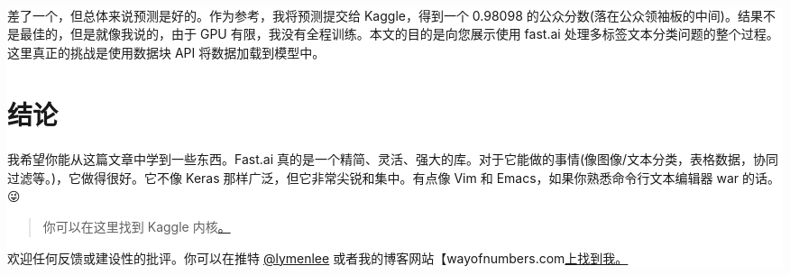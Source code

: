 
差了一个，但总体来说预测是好的。作为参考，我将预测提交给 Kaggle，得到一个 0.98098 的公众分数(落在公众领袖板的中间)。结果不是最佳的，但是就像我说的，由于 GPU 有限，我没有全程训练。本文的目的是向您展示使用 fast.ai 处理多标签文本分类问题的整个过程。这里真正的挑战是使用数据块 API 将数据加载到模型中。

# 结论

我希望你能从这篇文章中学到一些东西。Fast.ai 真的是一个精简、灵活、强大的库。对于它能做的事情(像图像/文本分类，表格数据，协同过滤等。)，它做得很好。它不像 Keras 那样广泛，但它非常尖锐和集中。有点像 Vim 和 Emacs，如果你熟悉命令行文本编辑器 war 的话。😜

> 你可以在这里找到 Kaggle 内核[。](https://www.kaggle.com/lymenlee/toxic-comments-classification-fast-ai)

欢迎任何反馈或建设性的批评。你可以在推特 [@lymenlee](https://twitter.com/lymenlee) 或者我的博客网站【wayofnumbers.com[上找到我。](https://wayofnumbers.com/)